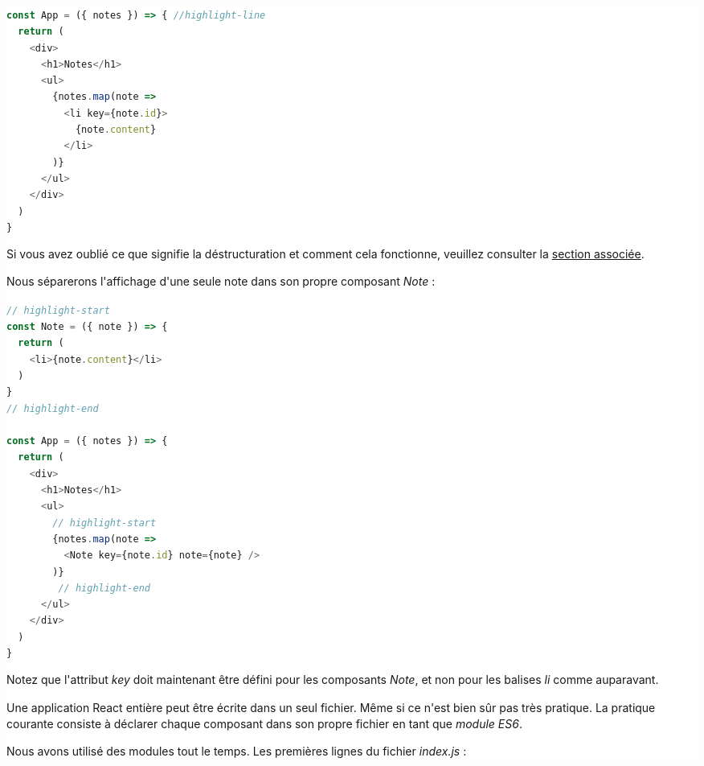 ```js
const App = ({ notes }) => { //highlight-line
  return (
    <div>
      <h1>Notes</h1>
      <ul>
        {notes.map(note => 
          <li key={note.id}>
            {note.content}
          </li>
        )}
      </ul>
    </div>
  )
}
```

Si vous avez oublié ce que signifie la déstructuration et comment cela fonctionne, veuillez consulter la [section associée](/fr/part1/etat_des_composants_gestionnaires_devenements#destructuration).

Nous séparerons l'affichage d'une seule note dans son propre composant <i>Note</i> :

```js
// highlight-start
const Note = ({ note }) => {
  return (
    <li>{note.content}</li>
  )
}
// highlight-end

const App = ({ notes }) => {
  return (
    <div>
      <h1>Notes</h1>
      <ul>
        // highlight-start
        {notes.map(note => 
          <Note key={note.id} note={note} />
        )}
         // highlight-end
      </ul>
    </div>
  )
}
```

Notez que l'attribut <i>key</i> doit maintenant être défini pour les composants <i>Note</i>, et non pour les balises <i>li</i> comme auparavant.

Une application React entière peut être écrite dans un seul fichier. Même si ce n'est bien sûr pas très pratique. La pratique courante consiste à déclarer chaque composant dans son propre fichier en tant que <i>module ES6</i>.

Nous avons utilisé des modules tout le temps. Les premières lignes du fichier <i>index.js</i> :

